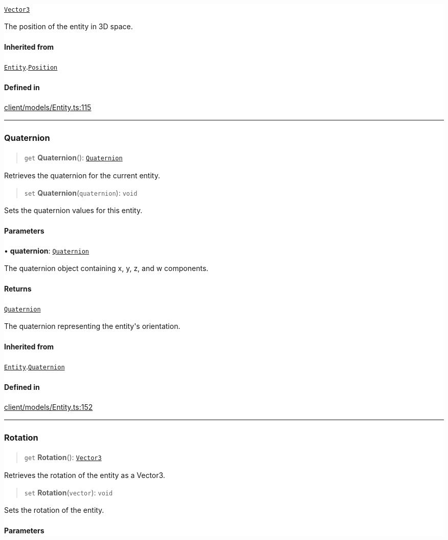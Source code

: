[`Vector3`](../../Shared/classes/Vector3.md)

The position of the entity in 3D space.

#### Inherited from

[`Entity`](Entity.md).[`Position`](Entity.md#position)

#### Defined in

[client/models/Entity.ts:115](https://github.com/Purpose-Dev/fivem-ts/blob/main/src/client/models/Entity.ts#L115)

***

### Quaternion

> `get` **Quaternion**(): [`Quaternion`](Quaternion.md)

Retrieves the quaternion for the current entity.

> `set` **Quaternion**(`quaternion`): `void`

Sets the quaternion values for this entity.

#### Parameters

• **quaternion**: [`Quaternion`](Quaternion.md)

The quaternion object containing x, y, z, and w components.

#### Returns

[`Quaternion`](Quaternion.md)

The quaternion representing the entity's orientation.

#### Inherited from

[`Entity`](Entity.md).[`Quaternion`](Entity.md#quaternion)

#### Defined in

[client/models/Entity.ts:152](https://github.com/Purpose-Dev/fivem-ts/blob/main/src/client/models/Entity.ts#L152)

***

### Rotation

> `get` **Rotation**(): [`Vector3`](../../Shared/classes/Vector3.md)

Retrieves the rotation of the entity as a Vector3.

> `set` **Rotation**(`vector`): `void`

Sets the rotation of the entity.

#### Parameters

